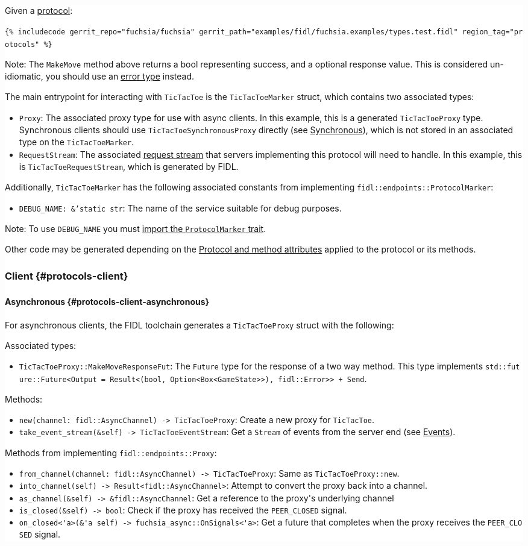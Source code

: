 Given a [protocol][lang-protocols]:

```fidl
{% includecode gerrit_repo="fuchsia/fuchsia" gerrit_path="examples/fidl/fuchsia.examples/types.test.fidl" region_tag="protocols" %}
```

Note: The `MakeMove` method above returns a bool representing success, and a
optional response value. This is considered un-idiomatic, you should use an [error type](#protocols-results)
instead.

The main entrypoint for interacting with `TicTacToe` is the `TicTacToeMarker`
struct, which contains two associated types:

* `Proxy`: The associated proxy type for use with async clients. In this
  example, this is a generated `TicTacToeProxy` type. Synchronous clients should
  use `TicTacToeSynchronousProxy` directly (see
  [Synchronous](#protocols-client-synchronous)), which is not stored in an
  associated type on the `TicTacToeMarker`.
* `RequestStream`: The associated [request stream](#protocol-request-stream) that servers
  implementing this protocol will need to handle. In this example, this is
  `TicTacToeRequestStream`, which is generated by FIDL.

Additionally, `TicTacToeMarker` has the following associated constants from
implementing `fidl::endpoints::ProtocolMarker`:

* `DEBUG_NAME: &’static str`: The name of the service suitable for debug
  purposes.

Note: To use `DEBUG_NAME` you must [import the `ProtocolMarker` trait](#traits).

Other code may be generated depending on the [Protocol and method
attributes](#protocol-method-attributes) applied to the protocol or its methods.

### Client {#protocols-client}

#### Asynchronous {#protocols-client-asynchronous}

For asynchronous clients, the FIDL toolchain generates a `TicTacToeProxy` struct
with the following:

Associated types:

* `TicTacToeProxy::MakeMoveResponseFut`: The `Future` type for the response of a
  two way method. This type implements `std::future::Future<Output =
  Result<(bool, Option<Box<GameState>>), fidl::Error>> + Send`.

Methods:

* `new(channel: fidl::AsyncChannel) -> TicTacToeProxy`: Create a new proxy for
  `TicTacToe`.
* `take_event_stream(&self) -> TicTacToeEventStream`: Get a `Stream` of events
  from the server end (see [Events](#protocols-events-client)).

Methods from implementing `fidl::endpoints::Proxy`:

* `from_channel(channel: fidl::AsyncChannel) -> TicTacToeProxy`: Same as
  `TicTacToeProxy::new`.
* `into_channel(self) -> Result<fidl::AsyncChannel>`: Attempt to convert the
  proxy back into a channel.
* `as_channel(&self) -> &fidl::AsyncChannel`: Get a reference to the proxy's
  underlying channel
* `is_closed(&self) -> bool`: Check if the proxy has received the `PEER_CLOSED`
  signal.
* `on_closed<'a>(&'a self) -> fuchsia_async::OnSignals<'a>`: Get a future that
  completes when the proxy receives the `PEER_CLOSED` signal.


[`HandleDisposition`]: https://fuchsia-docs.firebaseapp.com/rust/zx/struct.HandleDisposition.html
[`HandleInfo`]: https://fuchsia-docs.firebaseapp.com/rust/zx/struct.HandleInfo.html
[`persist`]: https://fuchsia-docs.firebaseapp.com/rust/fidl/fn.persist.html
[`standalone_encode_value`]: https://fuchsia-docs.firebaseapp.com/rust/fidl/fn.standalone_encode_value.html
[`standalone_encode_resource`]: https://fuchsia-docs.firebaseapp.com/rust/fidl/fn.standalone_encode_resource.html
[`standalone_decode_value`]: https://fuchsia-docs.firebaseapp.com/rust/fidl/fn.standalone_decode_value.html
[`standalone_decode_resource`]: https://fuchsia-docs.firebaseapp.com/rust/fidl/fn.standalone_decode_resource.html
[`unpersist`]: https://fuchsia-docs.firebaseapp.com/rust/fidl/fn.unpersist.html
[anon-names]: /docs/reference/fidl/language/language.md#inline-layouts
[lang-bits]: /docs/reference/fidl/language/language.md#bits
[lang-constants]: /docs/reference/fidl/language/language.md#constants
[lang-enums]: /docs/reference/fidl/language/language.md#enums
[lang-flexible]: /docs/reference/fidl/language/language.md#strict-vs-flexible
[lang-protocol-composition]: /docs/reference/fidl/language/language.md#protocol-composition
[lang-protocols]: /docs/reference/fidl/language/language.md#protocols
[lang-resource]: /docs/reference/fidl/language/language.md#value-vs-resource
[lang-structs]: /docs/reference/fidl/language/language.md#structs
[lang-tables]: /docs/reference/fidl/language/language.md#tables
[lang-unions]: /docs/reference/fidl/language/language.md#unions
[rfc-0120]: /docs/contribute/governance/rfcs/0120_standalone_use_of_fidl_wire_format.md
[rfc-0137]: /docs/contribute/governance/rfcs/0137_discard_unknown_data_in_fidl.md
[tutorial]: /docs/development/languages/fidl/tutorials/rust
[unknown-attr]: /docs/reference/fidl/language/attributes.md#unknown